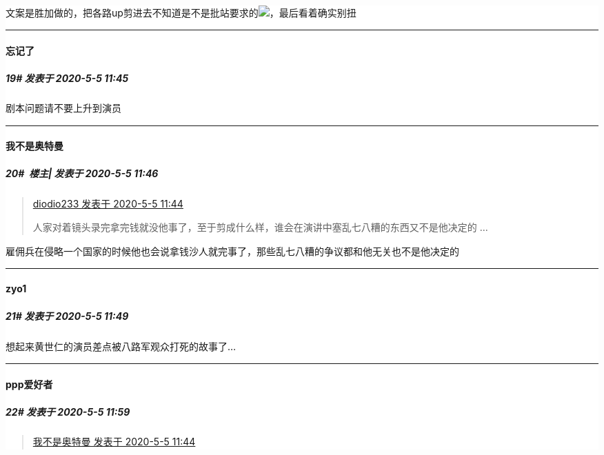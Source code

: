 
文案是胜加做的，把各路up剪进去不知道是不是批站要求的<img src="https://static.saraba1st.com/image/smiley/face2017/053.png" referrerpolicy="no-referrer">，最后看着确实别扭







-----

####  忘记了  
##### 19#       发表于 2020-5-5 11:45




剧本问题请不要上升到演员







-----

####  我不是奥特曼  
##### 20#         楼主| 发表于 2020-5-5 11:46



<blockquote><a href="httphttps://bbs.saraba1st.com/2b/forum.php?mod=redirect&amp;goto=findpost&amp;pid=47307676&amp;ptid=1932581" target="_blank">diodio233 发表于 2020-5-5 11:44</a>

人家对着镜头录完拿完钱就没他事了，至于剪成什么样，谁会在演讲中塞乱七八糟的东西又不是他决定的 ...</blockquote>
雇佣兵在侵略一个国家的时候他也会说拿钱沙人就完事了，那些乱七八糟的争议都和他无关也不是他决定的







-----

####  zyo1  
##### 21#       发表于 2020-5-5 11:49




想起来黄世仁的演员差点被八路军观众打死的故事了…







-----

####  ppp爱好者  
##### 22#       发表于 2020-5-5 11:59



<blockquote><a href="httphttps://bbs.saraba1st.com/2b/forum.php?mod=redirect&amp;goto=findpost&amp;pid=47307678&amp;ptid=1932581" target="_blank">我不是奥特曼 发表于 2020-5-5 11:44</a>
